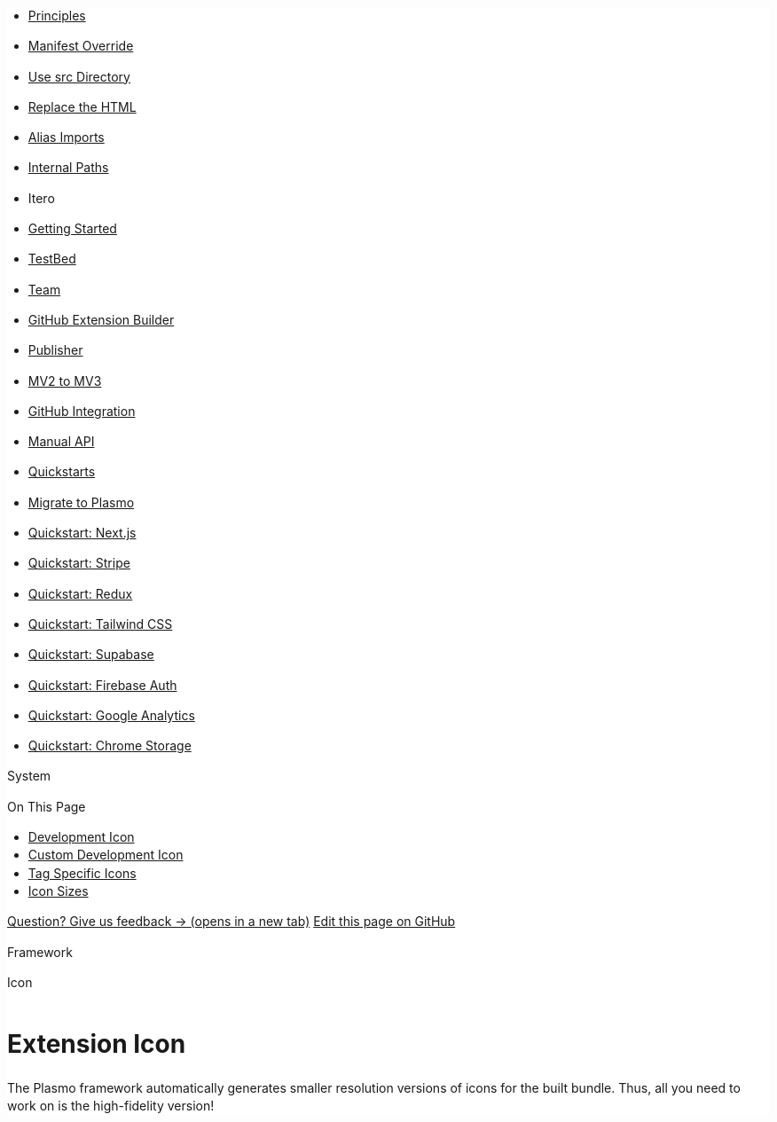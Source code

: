 


- [Principles](https://docs.plasmo.com/framework/customization)
- [Manifest Override](https://docs.plasmo.com/framework/customization/manifest)
- [Use src Directory](https://docs.plasmo.com/framework/customization/src)
- [Replace the HTML](https://docs.plasmo.com/framework/customization/html)
- [Alias Imports](https://docs.plasmo.com/framework/customization/alias)
- [Internal Paths](https://docs.plasmo.com/framework/customization/internal-path)

- Itero




- [Getting Started](https://docs.plasmo.com/itero)
- [TestBed](https://docs.plasmo.com/itero/test-bed)
- [Team](https://docs.plasmo.com/itero/team)
- [GitHub Extension Builder](https://docs.plasmo.com/itero/builder)
- [Publisher](https://docs.plasmo.com/itero/publisher)
- [MV2 to MV3](https://docs.plasmo.com/itero/mv2-to-mv3)
- [GitHub Integration](https://docs.plasmo.com/itero/github)
- [Manual API](https://docs.plasmo.com/itero/api)

- [Quickstarts](https://docs.plasmo.com/quickstarts)




- [Migrate to Plasmo](https://docs.plasmo.com/quickstarts/migrate-to-plasmo)
- [Quickstart: Next.js](https://docs.plasmo.com/quickstarts/with-nextjs)
- [Quickstart: Stripe](https://docs.plasmo.com/quickstarts/with-stripe)
- [Quickstart: Redux](https://docs.plasmo.com/quickstarts/with-redux)
- [Quickstart: Tailwind CSS](https://docs.plasmo.com/quickstarts/with-tailwindcss)
- [Quickstart: Supabase](https://docs.plasmo.com/quickstarts/with-supabase)
- [Quickstart: Firebase Auth](https://docs.plasmo.com/quickstarts/with-firebase-authentication)
- [Quickstart: Google Analytics](https://docs.plasmo.com/quickstarts/with-google-analytics)
- [Quickstart: Chrome Storage](https://docs.plasmo.com/quickstarts/with-chrome-storage)

System

On This Page

- [Development Icon](https://docs.plasmo.com/framework/icon#development-icon)
- [Custom Development Icon](https://docs.plasmo.com/framework/icon#custom-development-icon)
- [Tag Specific Icons](https://docs.plasmo.com/framework/icon#tag-specific-icons)
- [Icon Sizes](https://docs.plasmo.com/framework/icon#icon-sizes)

[Question? Give us feedback → (opens in a new tab)](https://github.com/PlasmoHQ/docs/issues/new?title=Feedback%20for%20%E2%80%9CExtension%20Icon%E2%80%9D&labels=feedback) [Edit this page on GitHub](https://github.com/PlasmoHQ/docs/edit/main/src/pages/framework/icon.mdx)

Framework

Icon

# Extension Icon

The Plasmo framework automatically generates smaller resolution versions of icons for the built bundle. Thus, all you need to work on is the high-fidelity version!
